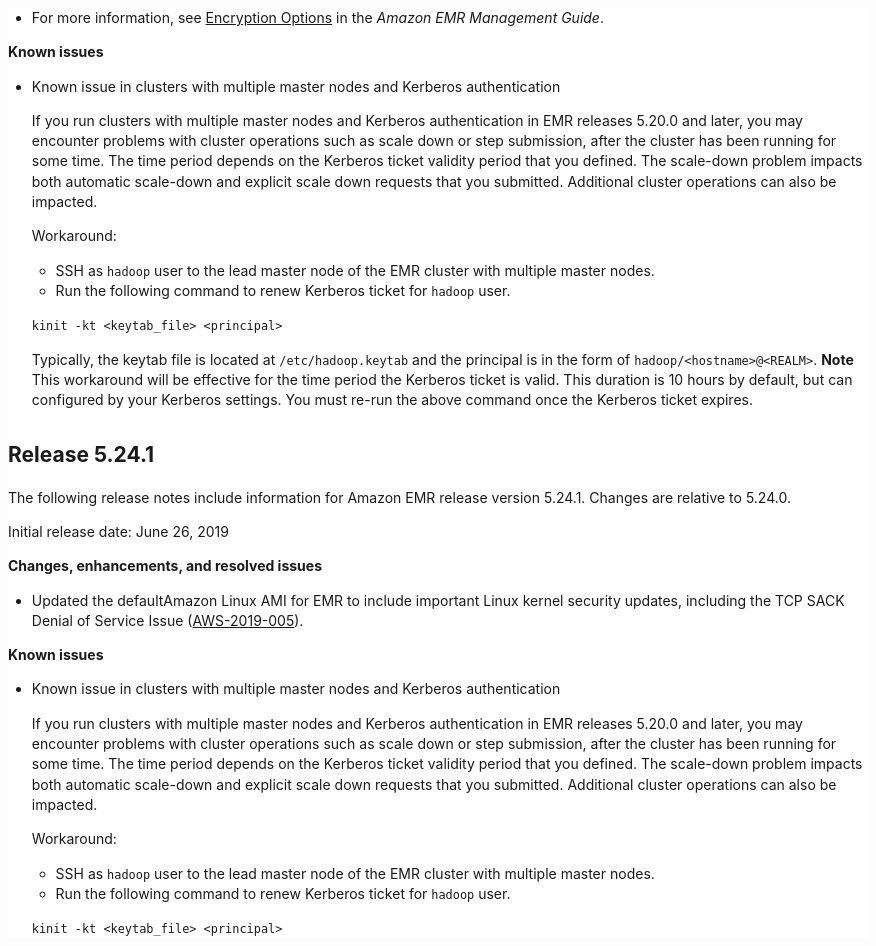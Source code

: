   + For more information, see [Encryption Options](https://docs.aws.amazon.com/emr/latest/ManagementGuide/emr-data-encryption-options.html) in the *Amazon EMR Management Guide*\.

**Known issues**
+ Known issue in clusters with multiple master nodes and Kerberos authentication

  If you run clusters with multiple master nodes and Kerberos authentication in EMR releases 5\.20\.0 and later, you may encounter problems with cluster operations such as scale down or step submission, after the cluster has been running for some time\. The time period depends on the Kerberos ticket validity period that you defined\. The scale\-down problem impacts both automatic scale\-down and explicit scale down requests that you submitted\. Additional cluster operations can also be impacted\. 

  Workaround:
  + SSH as `hadoop` user to the lead master node of the EMR cluster with multiple master nodes\.
  +  Run the following command to renew Kerberos ticket for `hadoop` user\. 

    ```
    kinit -kt <keytab_file> <principal>
    ```

    Typically, the keytab file is located at `/etc/hadoop.keytab` and the principal is in the form of `hadoop/<hostname>@<REALM>`\.
**Note**  
This workaround will be effective for the time period the Kerberos ticket is valid\. This duration is 10 hours by default, but can configured by your Kerberos settings\. You must re\-run the above command once the Kerberos ticket expires\.

## Release 5\.24\.1<a name="emr-5241-whatsnew"></a>

The following release notes include information for Amazon EMR release version 5\.24\.1\. Changes are relative to 5\.24\.0\.

Initial release date: June 26, 2019

**Changes, enhancements, and resolved issues**
+ Updated the defaultAmazon Linux AMI for EMR to include important Linux kernel security updates, including the TCP SACK Denial of Service Issue \([AWS\-2019\-005](http://aws.amazon.com/security/security-bulletins/AWS-2019-005/)\)\.

**Known issues**
+ Known issue in clusters with multiple master nodes and Kerberos authentication

  If you run clusters with multiple master nodes and Kerberos authentication in EMR releases 5\.20\.0 and later, you may encounter problems with cluster operations such as scale down or step submission, after the cluster has been running for some time\. The time period depends on the Kerberos ticket validity period that you defined\. The scale\-down problem impacts both automatic scale\-down and explicit scale down requests that you submitted\. Additional cluster operations can also be impacted\. 

  Workaround:
  + SSH as `hadoop` user to the lead master node of the EMR cluster with multiple master nodes\.
  +  Run the following command to renew Kerberos ticket for `hadoop` user\. 

    ```
    kinit -kt <keytab_file> <principal>
    ```
